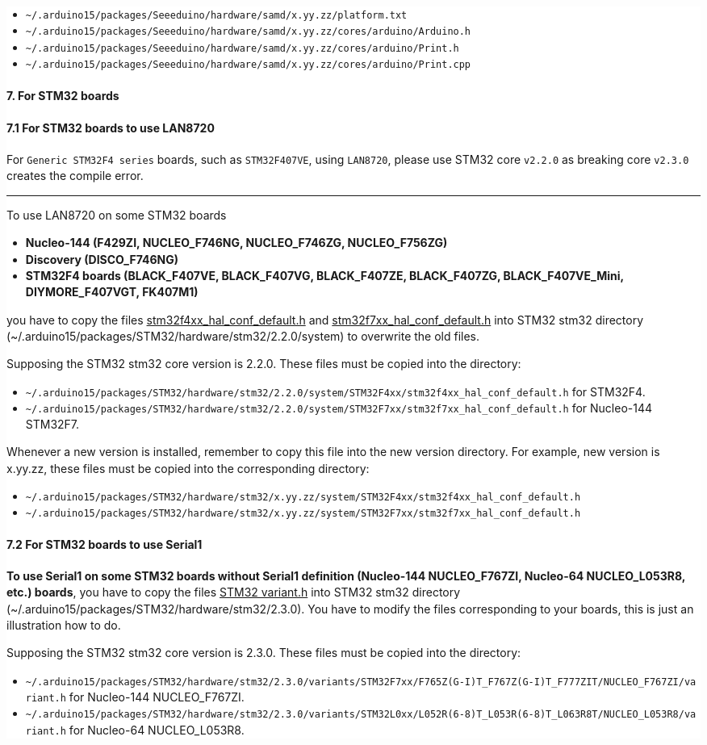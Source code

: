 - `~/.arduino15/packages/Seeeduino/hardware/samd/x.yy.zz/platform.txt`
- `~/.arduino15/packages/Seeeduino/hardware/samd/x.yy.zz/cores/arduino/Arduino.h`
- `~/.arduino15/packages/Seeeduino/hardware/samd/x.yy.zz/cores/arduino/Print.h`
- `~/.arduino15/packages/Seeeduino/hardware/samd/x.yy.zz/cores/arduino/Print.cpp`

#### 7. For STM32 boards

#### 7.1 For STM32 boards to use LAN8720

For `Generic STM32F4 series` boards, such as `STM32F407VE`, using `LAN8720`, please use STM32 core `v2.2.0` as breaking core `v2.3.0` creates the compile error.

---

To use LAN8720 on some STM32 boards 

- **Nucleo-144 (F429ZI, NUCLEO_F746NG, NUCLEO_F746ZG, NUCLEO_F756ZG)**
- **Discovery (DISCO_F746NG)**
- **STM32F4 boards (BLACK_F407VE, BLACK_F407VG, BLACK_F407ZE, BLACK_F407ZG, BLACK_F407VE_Mini, DIYMORE_F407VGT, FK407M1)**

you have to copy the files [stm32f4xx_hal_conf_default.h](Packages_Patches/STM32/hardware/stm32/2.2.0/system/STM32F4xx) and [stm32f7xx_hal_conf_default.h](Packages_Patches/STM32/hardware/stm32/2.2.0/system/STM32F7xx) into STM32 stm32 directory (~/.arduino15/packages/STM32/hardware/stm32/2.2.0/system) to overwrite the old files.

Supposing the STM32 stm32 core version is 2.2.0. These files must be copied into the directory:

- `~/.arduino15/packages/STM32/hardware/stm32/2.2.0/system/STM32F4xx/stm32f4xx_hal_conf_default.h` for STM32F4.
- `~/.arduino15/packages/STM32/hardware/stm32/2.2.0/system/STM32F7xx/stm32f7xx_hal_conf_default.h` for Nucleo-144 STM32F7.

Whenever a new version is installed, remember to copy this file into the new version directory. For example, new version is x.yy.zz,
these files must be copied into the corresponding directory:

- `~/.arduino15/packages/STM32/hardware/stm32/x.yy.zz/system/STM32F4xx/stm32f4xx_hal_conf_default.h`
- `~/.arduino15/packages/STM32/hardware/stm32/x.yy.zz/system/STM32F7xx/stm32f7xx_hal_conf_default.h`


#### 7.2 For STM32 boards to use Serial1

**To use Serial1 on some STM32 boards without Serial1 definition (Nucleo-144 NUCLEO_F767ZI, Nucleo-64 NUCLEO_L053R8, etc.) boards**, you have to copy the files [STM32 variant.h](Packages_Patches/STM32/hardware/stm32/2.3.0) into STM32 stm32 directory (~/.arduino15/packages/STM32/hardware/stm32/2.3.0). You have to modify the files corresponding to your boards, this is just an illustration how to do.

Supposing the STM32 stm32 core version is 2.3.0. These files must be copied into the directory:

- `~/.arduino15/packages/STM32/hardware/stm32/2.3.0/variants/STM32F7xx/F765Z(G-I)T_F767Z(G-I)T_F777ZIT/NUCLEO_F767ZI/variant.h` for Nucleo-144 NUCLEO_F767ZI.
- `~/.arduino15/packages/STM32/hardware/stm32/2.3.0/variants/STM32L0xx/L052R(6-8)T_L053R(6-8)T_L063R8T/NUCLEO_L053R8/variant.h` for Nucleo-64 NUCLEO_L053R8.
